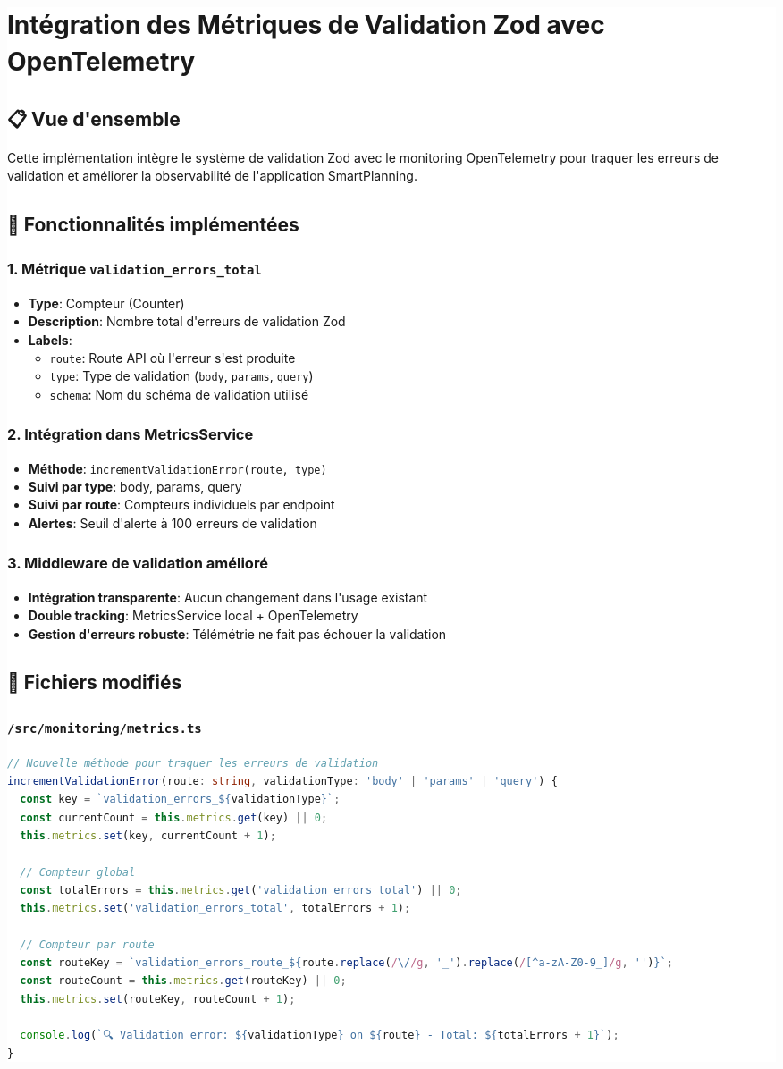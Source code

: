 # Intégration des Métriques de Validation Zod avec OpenTelemetry

## 📋 Vue d'ensemble

Cette implémentation intègre le système de validation Zod avec le monitoring OpenTelemetry pour traquer les erreurs de validation et améliorer la observabilité de l'application SmartPlanning.

## 🎯 Fonctionnalités implémentées

### 1. Métrique `validation_errors_total`
- **Type**: Compteur (Counter)
- **Description**: Nombre total d'erreurs de validation Zod
- **Labels**: 
  - `route`: Route API où l'erreur s'est produite
  - `type`: Type de validation (`body`, `params`, `query`)
  - `schema`: Nom du schéma de validation utilisé

### 2. Intégration dans MetricsService
- **Méthode**: `incrementValidationError(route, type)`
- **Suivi par type**: body, params, query
- **Suivi par route**: Compteurs individuels par endpoint
- **Alertes**: Seuil d'alerte à 100 erreurs de validation

### 3. Middleware de validation amélioré
- **Intégration transparente**: Aucun changement dans l'usage existant
- **Double tracking**: MetricsService local + OpenTelemetry
- **Gestion d'erreurs robuste**: Télémétrie ne fait pas échouer la validation

## 🔧 Fichiers modifiés

### `/src/monitoring/metrics.ts`
```typescript
// Nouvelle méthode pour traquer les erreurs de validation
incrementValidationError(route: string, validationType: 'body' | 'params' | 'query') {
  const key = `validation_errors_${validationType}`;
  const currentCount = this.metrics.get(key) || 0;
  this.metrics.set(key, currentCount + 1);
  
  // Compteur global
  const totalErrors = this.metrics.get('validation_errors_total') || 0;
  this.metrics.set('validation_errors_total', totalErrors + 1);
  
  // Compteur par route
  const routeKey = `validation_errors_route_${route.replace(/\//g, '_').replace(/[^a-zA-Z0-9_]/g, '')}`;
  const routeCount = this.metrics.get(routeKey) || 0;
  this.metrics.set(routeKey, routeCount + 1);
  
  console.log(`🔍 Validation error: ${validationType} on ${route} - Total: ${totalErrors + 1}`);
}
```
